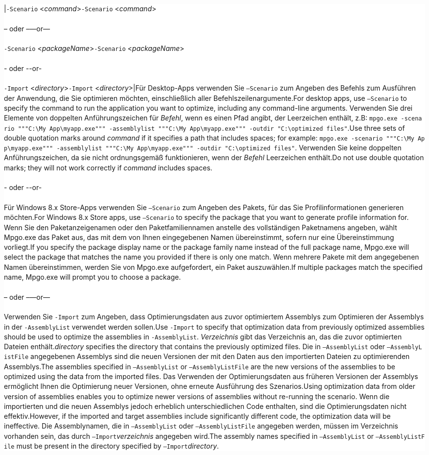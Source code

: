 |<span data-ttu-id="16059-131">`-Scenario` \<*command*></span><span class="sxs-lookup"><span data-stu-id="16059-131">`-Scenario` \<*command*></span></span><br /><br /> <span data-ttu-id="16059-132">– oder –</span><span class="sxs-lookup"><span data-stu-id="16059-132">—or—</span></span><br /><br /> <span data-ttu-id="16059-133">`-Scenario` \<*packageName*></span><span class="sxs-lookup"><span data-stu-id="16059-133">`-Scenario` \<*packageName*></span></span><br /><br /> <span data-ttu-id="16059-134">- oder -</span><span class="sxs-lookup"><span data-stu-id="16059-134">-or-</span></span><br /><br /> <span data-ttu-id="16059-135">`-Import` \<*directory*></span><span class="sxs-lookup"><span data-stu-id="16059-135">`-Import` \<*directory*></span></span>|<span data-ttu-id="16059-136">Für Desktop-Apps verwenden Sie `–Scenario` zum Angeben des Befehls zum Ausführen der Anwendung, die Sie optimieren möchten, einschließlich aller Befehlszeilenargumente.</span><span class="sxs-lookup"><span data-stu-id="16059-136">For desktop apps, use `–Scenario` to specify the command to run the application you want to optimize, including any command-line arguments.</span></span> <span data-ttu-id="16059-137">Verwenden Sie drei Elemente von doppelten Anführungszeichen für *Befehl*, wenn es einen Pfad angibt, der Leerzeichen enthält, z.B: `mpgo.exe -scenario """C:\My App\myapp.exe""" -assemblylist """C:\My App\myapp.exe""" -outdir "C:\optimized files"`.</span><span class="sxs-lookup"><span data-stu-id="16059-137">Use three sets of double quotation marks around *command* if it specifies a path that includes spaces; for example: `mpgo.exe -scenario """C:\My App\myapp.exe""" -assemblylist """C:\My App\myapp.exe""" -outdir "C:\optimized files"`.</span></span> <span data-ttu-id="16059-138">Verwenden Sie keine doppelten Anführungszeichen, da sie nicht ordnungsgemäß funktionieren, wenn der *Befehl* Leerzeichen enthält.</span><span class="sxs-lookup"><span data-stu-id="16059-138">Do not use double quotation marks; they will not work correctly if *command* includes spaces.</span></span><br /><br /> <span data-ttu-id="16059-139">- oder -</span><span class="sxs-lookup"><span data-stu-id="16059-139">-or-</span></span><br /><br /> <span data-ttu-id="16059-140">Für Windows 8.x Store-Apps verwenden Sie `–Scenario` zum Angeben des Pakets, für das Sie Profilinformationen generieren möchten.</span><span class="sxs-lookup"><span data-stu-id="16059-140">For Windows 8.x Store apps, use `–Scenario` to specify the package that you want to generate profile information for.</span></span> <span data-ttu-id="16059-141">Wenn Sie den Paketanzeigenamen oder den Paketfamiliennamen anstelle des vollständigen Paketnamens angeben, wählt Mpgo.exe das Paket aus, das mit dem von Ihnen eingegebenen Namen übereinstimmt, sofern nur eine Übereinstimmung vorliegt.</span><span class="sxs-lookup"><span data-stu-id="16059-141">If you specify the package display name or the package family name instead of the full package name, Mpgo.exe will select the package that matches the name you provided if there is only one match.</span></span> <span data-ttu-id="16059-142">Wenn mehrere Pakete mit dem angegebenen Namen übereinstimmen, werden Sie von Mpgo.exe aufgefordert, ein Paket auszuwählen.</span><span class="sxs-lookup"><span data-stu-id="16059-142">If multiple packages match the specified name, Mpgo.exe will prompt you to choose a package.</span></span><br /><br /> <span data-ttu-id="16059-143">– oder –</span><span class="sxs-lookup"><span data-stu-id="16059-143">—or—</span></span><br /><br /> <span data-ttu-id="16059-144">Verwenden Sie `-Import` zum Angeben, dass Optimierungsdaten aus zuvor optimiertem Assemblys zum Optimieren der Assemblys in der `-AssemblyList` verwendet werden sollen.</span><span class="sxs-lookup"><span data-stu-id="16059-144">Use `-Import` to specify that optimization data from previously optimized assemblies should be used to optimize the assemblies in `-AssemblyList`.</span></span> <span data-ttu-id="16059-145">*Verzeichnis* gibt das Verzeichnis an, das die zuvor optimierten Dateien enthält.</span><span class="sxs-lookup"><span data-stu-id="16059-145">*directory* specifies the directory that contains the previously optimized files.</span></span> <span data-ttu-id="16059-146">Die in `–AssemblyList` oder `–AssemblyListFile` angegebenen Assemblys sind die neuen Versionen der mit den Daten aus den importierten Dateien zu optimierenden Assemblys.</span><span class="sxs-lookup"><span data-stu-id="16059-146">The assemblies specified in `–AssemblyList` or `–AssemblyListFile` are the new versions of the assemblies to be optimized using the data from the imported files.</span></span> <span data-ttu-id="16059-147">Das Verwenden der Optimierungsdaten aus früheren Versionen der Assemblys ermöglicht Ihnen die Optimierung neuer Versionen, ohne erneute Ausführung des Szenarios.</span><span class="sxs-lookup"><span data-stu-id="16059-147">Using optimization data from older version of assemblies enables you to optimize newer versions of assemblies without re-running the scenario.</span></span>  <span data-ttu-id="16059-148">Wenn die importierten und die neuen Assemblys jedoch erheblich unterschiedlichen Code enthalten, sind die Optimierungsdaten nicht effektiv.</span><span class="sxs-lookup"><span data-stu-id="16059-148">However, if the imported and target assemblies include significantly different code, the optimization data will be ineffective.</span></span> <span data-ttu-id="16059-149">Die Assemblynamen, die in `–AssemblyList` oder `–AssemblyListFile` angegeben werden, müssen im Verzeichnis vorhanden sein, das durch `–Import`*verzeichnis* angegeben wird.</span><span class="sxs-lookup"><span data-stu-id="16059-149">The assembly names specified in `–AssemblyList` or `–AssemblyListFile` must be present in the directory specified by `–Import`*directory*.</span></span>